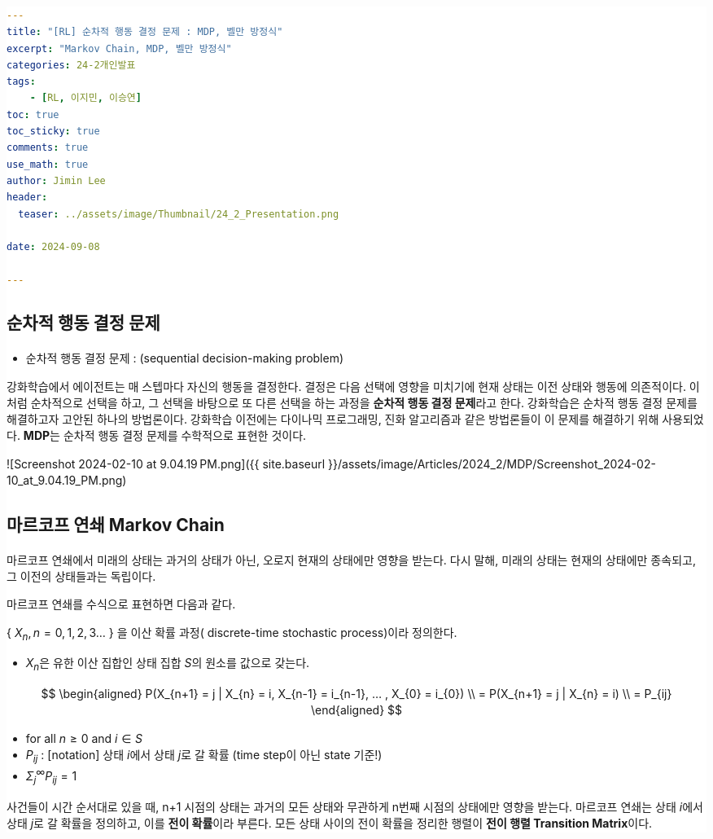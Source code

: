 ```yaml
---
title: "[RL] 순차적 행동 결정 문제 : MDP, 벨만 방정식"
excerpt: "Markov Chain, MDP, 벨만 방정식"
categories: 24-2개인발표
tags: 
    - [RL, 이지민, 이승연]
toc: true
toc_sticky: true
comments: true
use_math: true
author: Jimin Lee
header:
  teaser: ../assets/image/Thumbnail/24_2_Presentation.png

date: 2024-09-08

---
```


## 순차적 행동 결정 문제

- 순차적 행동 결정 문제 : (sequential decision-making problem)

 강화학습에서 에이전트는 매 스텝마다 자신의 행동을 결정한다. 결정은 다음 선택에 영향을 미치기에 현재 상태는 이전 상태와 행동에 의존적이다. 이처럼 순차적으로 선택을 하고, 그 선택을 바탕으로 또 다른 선택을 하는 과정을 **순차적 행동 결정 문제**라고 한다. 강화학습은 순차적 행동 결정 문제를 해결하고자 고안된 하나의 방법론이다. 강화학습 이전에는 다이나믹 프로그래밍, 진화 알고리즘과 같은 방법론들이 이 문제를 해결하기 위해 사용되었다. **MDP**는 순차적 행동 결정 문제를 수학적으로 표현한 것이다. 

![Screenshot 2024-02-10 at 9.04.19 PM.png]({{ site.baseurl }}/assets/image/Articles/2024_2/MDP/Screenshot_2024-02-10_at_9.04.19_PM.png)


## 마르코프 연쇄 Markov Chain

마르코프 연쇄에서 미래의 상태는 과거의 상태가 아닌, 오로지 현재의 상태에만 영향을 받는다. 다시 말해, 미래의 상태는 현재의 상태에만 종속되고, 그 이전의 상태들과는 독립이다. 

마르코프 연쇄를 수식으로 표현하면 다음과 같다. 

{ ${ X_n, n=0, 1, 2, 3 … }$  } 을 이산 확률 과정( discrete-time stochastic process)이라 정의한다. 

- $X_n$은 유한 이산 집합인 상태 집합 $S$의 원소를 값으로 갖는다.

$$
\begin{aligned}
P(X_{n+1} = j | X_{n} = i, X_{n-1} = i_{n-1}, … , X_{0} = i_{0}) \\
= P(X_{n+1} = j | X_{n} = i) \\
= P_{ij}
\end{aligned}
$$

- for all $n≥0$ and $i∈S$
- $P_{ij}$ : [notation] 상태 $i$에서 상태 $j$로 갈 확률 (time step이 아닌 state 기준!)
- $Σ_{j}^{∞}P_{ij} = 1$

사건들이 시간 순서대로 있을 때, n+1 시점의 상태는 과거의 모든 상태와 무관하게 n번째 시점의 상태에만 영향을 받는다. 마르코프 연쇄는 상태 $i$에서 상태 $j$로 갈 확률을 정의하고, 이를 **전이 확률**이라 부른다. 모든 상태 사이의 전이 확률을 정리한 행렬이 **전이 행렬 Transition Matrix**이다. 
